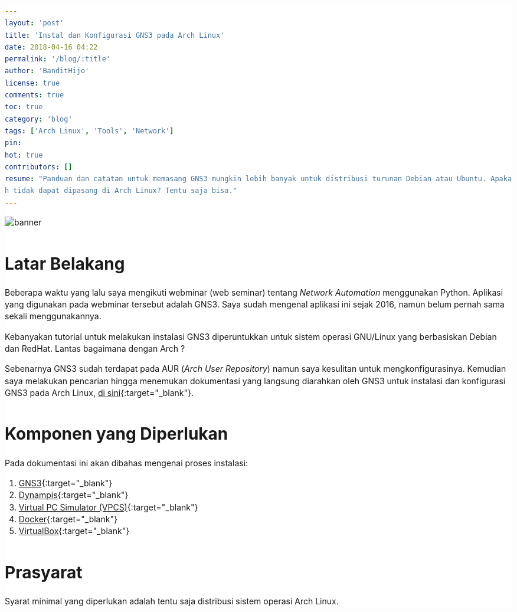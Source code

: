 ```yaml
---
layout: 'post'
title: 'Instal dan Konfigurasi GNS3 pada Arch Linux'
date: 2018-04-16 04:22
permalink: '/blog/:title'
author: 'BanditHijo'
license: true
comments: true
toc: true
category: 'blog'
tags: ['Arch Linux', 'Tools', 'Network']
pin:
hot: true
contributors: []
resume: "Panduan dan catatan untuk memasang GNS3 mungkin lebih banyak untuk distribusi turunan Debian atau Ubuntu. Apakah tidak dapat dipasang di Arch Linux? Tentu saja bisa."
---
```



<img class="post-body-img" src="{{ site.lazyload.logo_blank_banner }}" data-echo="https://s20.postimg.cc/yln43s5fh/banner_post_03.png" onerror="imgError(this);" alt="banner">

# Latar Belakang

Beberapa waktu yang lalu saya mengikuti webminar (web seminar) tentang *Network Automation* menggunakan Python. Aplikasi yang digunakan pada webminar tersebut adalah GNS3. Saya sudah mengenal aplikasi ini sejak 2016, namun belum pernah sama sekali menggunakannya.

Kebanyakan tutorial untuk melakukan instalasi GNS3 diperuntukkan untuk sistem operasi GNU/Linux yang berbasiskan Debian dan RedHat. Lantas bagaimana dengan Arch ?

Sebenarnya GNS3 sudah terdapat pada AUR (*Arch User Repository*) namun saya kesulitan untuk mengkonfigurasinya. Kemudian saya melakukan pencarian hingga menemukan dokumentasi yang langsung diarahkan oleh GNS3 untuk instalasi dan konfigurasi GNS3 pada Arch Linux, [di sini](https://gns3.com/news/article/install-and-configure-gns3-on-ar){:target="_blank"}.

# Komponen yang Diperlukan

Pada dokumentasi ini akan dibahas mengenai proses instalasi:

1. [GNS3](http://www.gns3.com/){:target="_blank"}
2. [Dynampis](https://aur.archlinux.org/packages/dynamips/){:target="_blank"}
3. [Virtual PC Simulator (VPCS)](https://aur.archlinux.org/packages/vpcs/){:target="_blank"}
4. [Docker](https://www.archlinux.org/packages/community/x86_64/docker/){:target="_blank"}
5. [VirtualBox](https://www.archlinux.org/packages/community/x86_64/virtualbox/){:target="_blank"}

# Prasyarat

Syarat minimal yang diperlukan adalah tentu saja distribusi sistem operasi Arch Linux.
